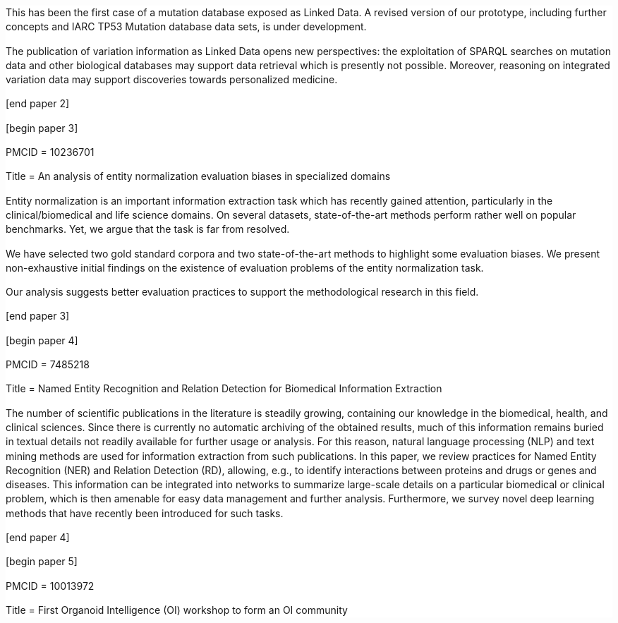 This has been the first case of a mutation database exposed as Linked Data. A revised version of our prototype, including further concepts and IARC TP53 Mutation database data sets, is under development.

The publication of variation information as Linked Data opens new perspectives: the exploitation of SPARQL searches on mutation data and other biological databases may support data retrieval which is presently not possible. Moreover, reasoning on integrated variation data may support discoveries towards personalized medicine.

[end paper 2]

[begin paper 3]

PMCID = 10236701

Title = An analysis of entity normalization evaluation biases in specialized domains

Entity normalization is an important information extraction task which has recently gained attention, particularly in the clinical/biomedical and life science domains. On several datasets, state-of-the-art methods perform rather well on popular benchmarks. Yet, we argue that the task is far from resolved.

We have selected two gold standard corpora and two state-of-the-art methods to highlight some evaluation biases. We present non-exhaustive initial findings on the existence of evaluation problems of the entity normalization task. 

Our analysis suggests better evaluation practices to support the methodological research in this field.

[end paper 3]

[begin paper 4]

PMCID = 7485218

Title = Named Entity Recognition and Relation Detection for Biomedical Information Extraction

The number of scientific publications in the literature is steadily growing, containing our knowledge in the biomedical, health, and clinical sciences. Since there is currently no automatic archiving of the obtained results, much of this information remains buried in textual details not readily available for further usage or analysis. For this reason, natural language processing (NLP) and text mining methods are used for information extraction from such publications. In this paper, we review practices for Named Entity Recognition (NER) and Relation Detection (RD), allowing, e.g., to identify interactions between proteins and drugs or genes and diseases. This information can be integrated into networks to summarize large-scale details on a particular biomedical or clinical problem, which is then amenable for easy data management and further analysis. Furthermore, we survey novel deep learning methods that have recently been introduced for such tasks.

[end paper 4]

[begin paper 5]

PMCID = 10013972

Title = First Organoid Intelligence (OI) workshop to form an OI community
